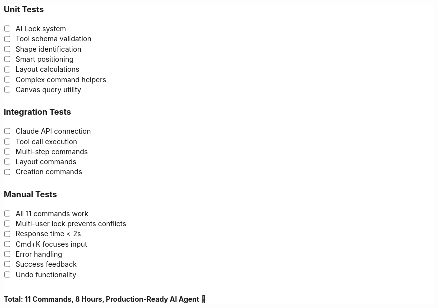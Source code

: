 ### Unit Tests
- [ ] AI Lock system
- [ ] Tool schema validation
- [ ] Shape identification
- [ ] Smart positioning
- [ ] Layout calculations
- [ ] Complex command helpers
- [ ] Canvas query utility

### Integration Tests
- [ ] Claude API connection
- [ ] Tool call execution
- [ ] Multi-step commands
- [ ] Layout commands
- [ ] Creation commands

### Manual Tests
- [ ] All 11 commands work
- [ ] Multi-user lock prevents conflicts
- [ ] Response time < 2s
- [ ] Cmd+K focuses input
- [ ] Error handling
- [ ] Success feedback
- [ ] Undo functionality

---

**Total: 11 Commands, 8 Hours, Production-Ready AI Agent** 🚀
